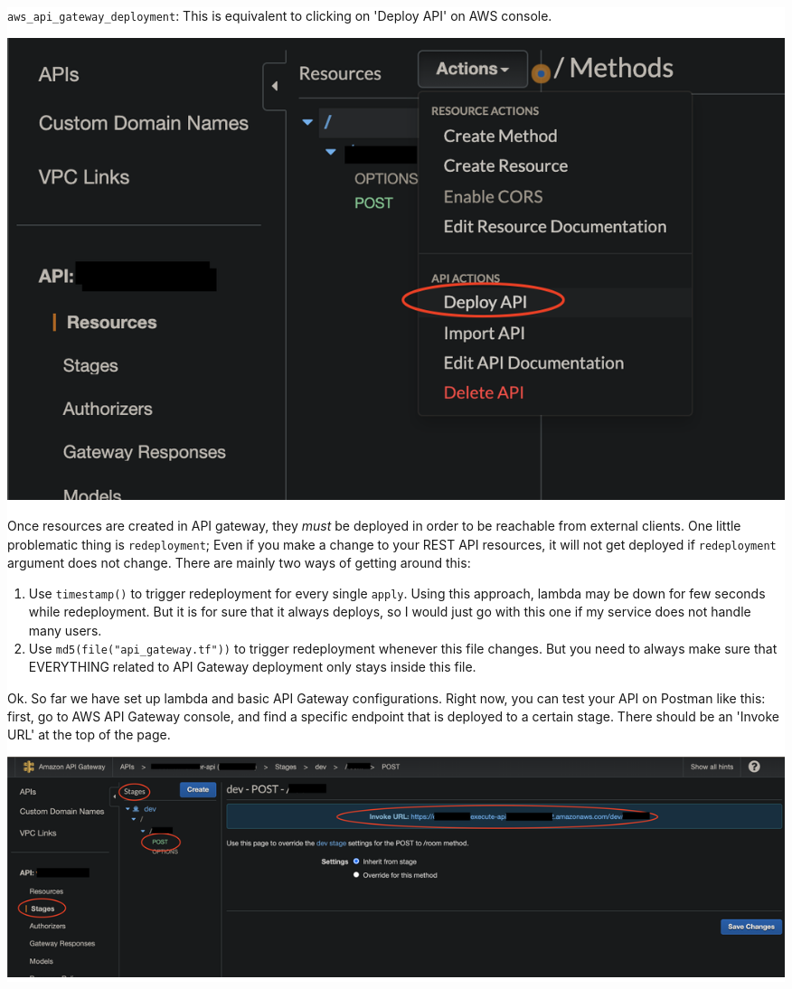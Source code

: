 `aws_api_gateway_deployment`: This is equivalent to clicking on 'Deploy API' on AWS console.

![deployment](./api_gateway_deployment.png)

Once resources are created in API gateway, they _must_ be deployed in order to be reachable from external clients. One little problematic thing is `redeployment`; Even if you make a change to your REST API resources, it will not get deployed if `redeployment` argument does not change. There are mainly two ways of getting around this:
1. Use `timestamp()` to trigger redeployment for every single `apply`. Using this approach, lambda may be down for few seconds while redeployment. But it is for sure that it always deploys, so I would just go with this one if my service does not handle many users.
2. Use `md5(file("api_gateway.tf"))` to trigger redeployment whenever this file changes. But you need to always make sure that EVERYTHING related to API Gateway deployment only stays inside this file.

Ok. So far we have set up lambda and basic API Gateway configurations. Right now, you can test your API on Postman like this: first, go to AWS API Gateway console, and find a specific endpoint that is deployed to a certain stage. There should be an 'Invoke URL' at the top of the page.

![test-api-gateway-postman.png](./test-api-gateway-postman.png)

